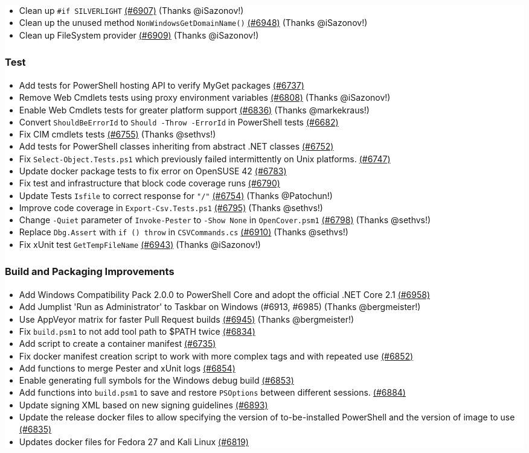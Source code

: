 - Clean up `#if SILVERLIGHT` [(#6907)](https://github.com/powershell/powershell/pull/6907) (Thanks @iSazonov!)
- Clean up the unused method `NonWindowsGetDomainName()` [(#6948)](https://github.com/powershell/powershell/pull/6948) (Thanks @iSazonov!)
- Clean up FileSystem provider [(#6909)](https://github.com/powershell/powershell/pull/6909) (Thanks @iSazonov!)

### Test

- Add tests for PowerShell hosting API to verify MyGet packages [(#6737)](https://github.com/powershell/powershell/pull/6737)
- Remove Web Cmdlets tests using proxy environment variables [(#6808)](https://github.com/powershell/powershell/pull/6808) (Thanks @iSazonov!)
- Enable Web Cmdlets tests for greater platform support [(#6836)](https://github.com/powershell/powershell/pull/6836) (Thanks @markekraus!)
- Convert `ShouldBeErrorId` to `Should -Throw -ErrorId` in PowerShell tests [(#6682)](https://github.com/powershell/powershell/pull/6682)
- Fix CIM cmdlets tests [(#6755)](https://github.com/powershell/powershell/pull/6755) (Thanks @sethvs!)
- Add tests for PowerShell classes inheriting from abstract .NET classes [(#6752)](https://github.com/powershell/powershell/pull/6752)
- Fix `Select-Object.Tests.ps1` which previously failed intermittently on Unix platforms. [(#6747)](https://github.com/powershell/powershell/pull/6747)
- Update docker package tests to fix error on OpenSUSE 42 [(#6783)](https://github.com/powershell/powershell/pull/6783)
- Fix test and infrastructure that block code coverage runs [(#6790)](https://github.com/powershell/powershell/pull/6790)
- Update Tests `Isfile` to correct response for `"/"` [(#6754)](https://github.com/powershell/powershell/pull/6754) (Thanks @Patochun!)
- Improve code coverage in `Export-Csv.Tests.ps1` [(#6795)](https://github.com/powershell/powershell/pull/6795) (Thanks @sethvs!)
- Change `-Quiet` parameter of `Invoke-Pester` to `-Show None` in `OpenCover.psm1` [(#6798)](https://github.com/powershell/powershell/pull/6798) (Thanks @sethvs!)
- Replace `Dbg.Assert` with `if () throw` in `CSVCommands.cs` [(#6910)](https://github.com/powershell/powershell/pull/6910) (Thanks @sethvs!)
- Fix xUnit test `GetTempFileName` [(#6943)](https://github.com/powershell/powershell/pull/6943) (Thanks @iSazonov!)

### Build and Packaging Improvements

- Add Windows Compatibility Pack 2.0.0 to PowerShell Core and adopt the official .NET Core 2.1 [(#6958)](https://github.com/powershell/powershell/pull/6958)
- Add Jumplist 'Run as Administrator' to Taskbar on Windows (#6913, #6985) (Thanks @bergmeister!)
- Use AppVeyor matrix for faster Pull Request builds [(#6945)](https://github.com/powershell/powershell/pull/6945) (Thanks @bergmeister!)
- Fix `build.psm1` to not add tool path to $PATH twice [(#6834)](https://github.com/powershell/powershell/pull/6834)
- Add script to create a container manifest [(#6735)](https://github.com/powershell/powershell/pull/6735)
- Fix docker manifest creation script to work with more complex tags and with repeated use [(#6852)](https://github.com/powershell/powershell/pull/6852)
- Add functions to merge Pester and xUnit logs [(#6854)](https://github.com/powershell/powershell/pull/6854)
- Enable generating full symbols for the Windows debug build [(#6853)](https://github.com/powershell/powershell/pull/6853)
- Add functions into `build.psm1` to save and restore `PSOptions` between different sessions. [(#6884)](https://github.com/powershell/powershell/pull/6884)
- Update signing XML based on new signing guidelines [(#6893)](https://github.com/powershell/powershell/pull/6893)
- Update the release docker files to allow specifying the version of to-be-installed PowerShell and the version of image to use [(#6835)](https://github.com/powershell/powershell/pull/6835)
- Updates docker files for Fedora 27 and Kali Linux [(#6819)](https://github.com/powershell/powershell/pull/6819)